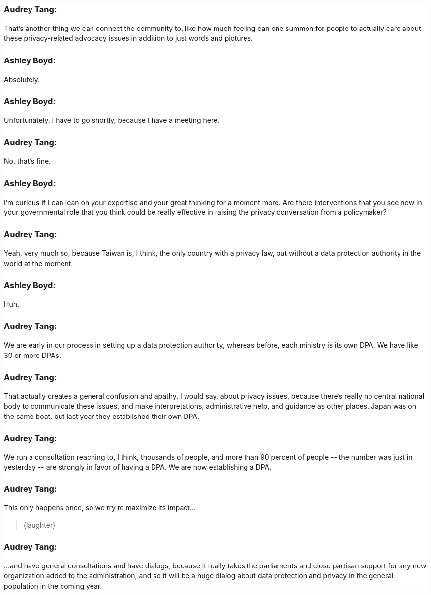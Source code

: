 ### Audrey Tang:
That’s another thing we can connect the community to, like how much feeling can one summon for people to actually care about these privacy-related advocacy issues in addition to just words and pictures.

### Ashley Boyd:
Absolutely.

### Ashley Boyd:
Unfortunately, I have to go shortly, because I have a meeting here.

### Audrey Tang:
No, that’s fine.

### Ashley Boyd:
I’m curious if I can lean on your expertise and your great thinking for a moment more. Are there interventions that you see now in your governmental role that you think could be really effective in raising the privacy conversation from a policymaker?

### Audrey Tang:
Yeah, very much so, because Taiwan is, I think, the only country with a privacy law, but without a data protection authority in the world at the moment.

### Ashley Boyd:
Huh.

### Audrey Tang:
We are early in our process in setting up a data protection authority, whereas before, each ministry is its own DPA. We have like 30 or more DPAs.

### Audrey Tang:
That actually creates a general confusion and apathy, I would say, about privacy issues, because there’s really no central national body to communicate these issues, and make interpretations, administrative help, and guidance as other places. Japan was on the same boat, but last year they established their own DPA.

### Audrey Tang:
We run a consultation reaching to, I think, thousands of people, and more than 90 percent of people -- the number was just in yesterday -- are strongly in favor of having a DPA. We are now establishing a DPA.

### Audrey Tang:
This only happens once, so we try to maximize its impact...

> (laughter)

### Audrey Tang:
...and have general consultations and have dialogs, because it really takes the parliaments and close partisan support for any new organization added to the administration, and so it will be a huge dialog about data protection and privacy in the general population in the coming year.
